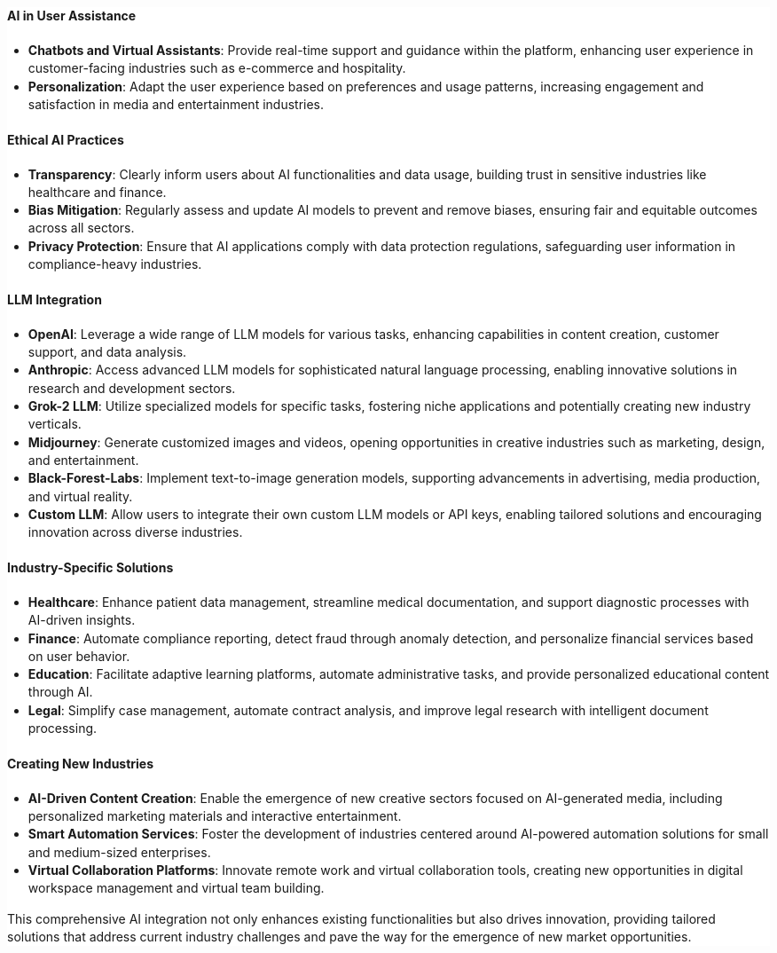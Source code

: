 #### **AI in User Assistance**

- **Chatbots and Virtual Assistants**: Provide real-time support and guidance within the platform, enhancing user experience in customer-facing industries such as e-commerce and hospitality.
- **Personalization**: Adapt the user experience based on preferences and usage patterns, increasing engagement and satisfaction in media and entertainment industries.

#### **Ethical AI Practices**

- **Transparency**: Clearly inform users about AI functionalities and data usage, building trust in sensitive industries like healthcare and finance.
- **Bias Mitigation**: Regularly assess and update AI models to prevent and remove biases, ensuring fair and equitable outcomes across all sectors.
- **Privacy Protection**: Ensure that AI applications comply with data protection regulations, safeguarding user information in compliance-heavy industries.

#### **LLM Integration**

- **OpenAI**: Leverage a wide range of LLM models for various tasks, enhancing capabilities in content creation, customer support, and data analysis.
- **Anthropic**: Access advanced LLM models for sophisticated natural language processing, enabling innovative solutions in research and development sectors.
- **Grok-2 LLM**: Utilize specialized models for specific tasks, fostering niche applications and potentially creating new industry verticals.
- **Midjourney**: Generate customized images and videos, opening opportunities in creative industries such as marketing, design, and entertainment.
- **Black-Forest-Labs**: Implement text-to-image generation models, supporting advancements in advertising, media production, and virtual reality.
- **Custom LLM**: Allow users to integrate their own custom LLM models or API keys, enabling tailored solutions and encouraging innovation across diverse industries.

#### **Industry-Specific Solutions**

- **Healthcare**: Enhance patient data management, streamline medical documentation, and support diagnostic processes with AI-driven insights.
- **Finance**: Automate compliance reporting, detect fraud through anomaly detection, and personalize financial services based on user behavior.
- **Education**: Facilitate adaptive learning platforms, automate administrative tasks, and provide personalized educational content through AI.
- **Legal**: Simplify case management, automate contract analysis, and improve legal research with intelligent document processing.

#### **Creating New Industries**

- **AI-Driven Content Creation**: Enable the emergence of new creative sectors focused on AI-generated media, including personalized marketing materials and interactive entertainment.
- **Smart Automation Services**: Foster the development of industries centered around AI-powered automation solutions for small and medium-sized enterprises.
- **Virtual Collaboration Platforms**: Innovate remote work and virtual collaboration tools, creating new opportunities in digital workspace management and virtual team building.

This comprehensive AI integration not only enhances existing functionalities but also drives innovation, providing tailored solutions that address current industry challenges and pave the way for the emergence of new market opportunities.
